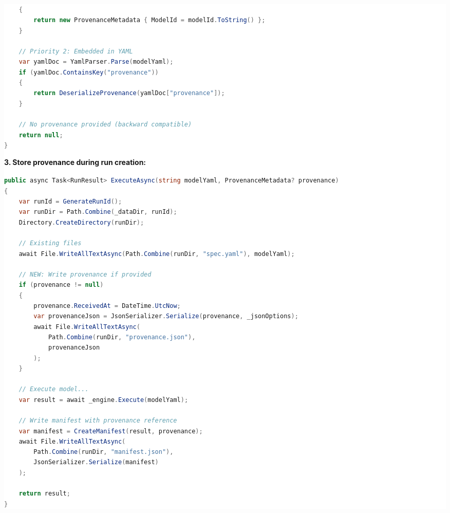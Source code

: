 ```csharp
    {
        return new ProvenanceMetadata { ModelId = modelId.ToString() };
    }
    
    // Priority 2: Embedded in YAML
    var yamlDoc = YamlParser.Parse(modelYaml);
    if (yamlDoc.ContainsKey("provenance"))
    {
        return DeserializeProvenance(yamlDoc["provenance"]);
    }
    
    // No provenance provided (backward compatible)
    return null;
}
```

**3. Store provenance during run creation:**
```csharp
public async Task<RunResult> ExecuteAsync(string modelYaml, ProvenanceMetadata? provenance)
{
    var runId = GenerateRunId();
    var runDir = Path.Combine(_dataDir, runId);
    Directory.CreateDirectory(runDir);
    
    // Existing files
    await File.WriteAllTextAsync(Path.Combine(runDir, "spec.yaml"), modelYaml);
    
    // NEW: Write provenance if provided
    if (provenance != null)
    {
        provenance.ReceivedAt = DateTime.UtcNow;
        var provenanceJson = JsonSerializer.Serialize(provenance, _jsonOptions);
        await File.WriteAllTextAsync(
            Path.Combine(runDir, "provenance.json"), 
            provenanceJson
        );
    }
    
    // Execute model...
    var result = await _engine.Execute(modelYaml);
    
    // Write manifest with provenance reference
    var manifest = CreateManifest(result, provenance);
    await File.WriteAllTextAsync(
        Path.Combine(runDir, "manifest.json"),
        JsonSerializer.Serialize(manifest)
    );
    
    return result;
}
```
